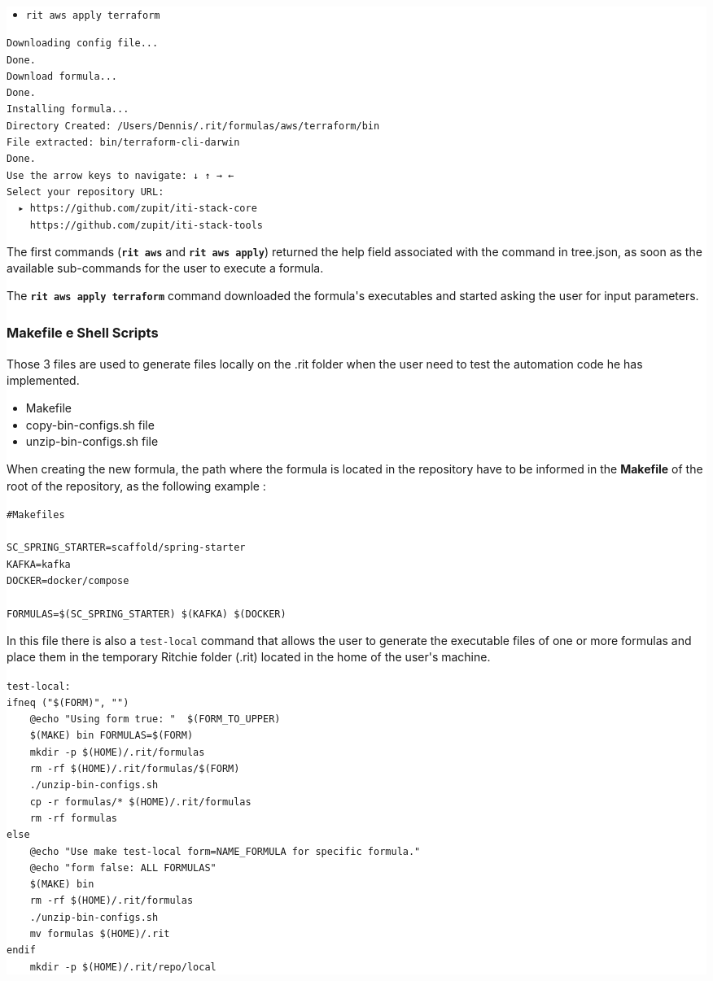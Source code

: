 * `rit aws apply terraform`

```text
Downloading config file...
Done.
Download formula...
Done.
Installing formula...
Directory Created: /Users/Dennis/.rit/formulas/aws/terraform/bin
File extracted: bin/terraform-cli-darwin
Done.
Use the arrow keys to navigate: ↓ ↑ → ←
Select your repository URL:
  ▸ https://github.com/zupit/iti-stack-core
    https://github.com/zupit/iti-stack-tools
```

The first commands \(**`rit aws`** and **`rit aws apply`**\) returned the help field associated with the command in tree.json, as soon as the available sub-commands for the user to execute a formula. 

The **`rit aws apply terraform`** command downloaded the formula's executables and started asking the user for input parameters.

### Makefile e Shell Scripts

Those 3 files are used to generate files locally on the .rit folder when the user need to test the automation code he has implemented.

* Makefile 
* copy-bin-configs.sh file 
* unzip-bin-configs.sh file

When creating the new formula, the path where the formula is located in the repository have to be informed in the **Makefile** of the root of the repository, as the following example :

```text
#Makefiles

SC_SPRING_STARTER=scaffold/spring-starter
KAFKA=kafka
DOCKER=docker/compose

FORMULAS=$(SC_SPRING_STARTER) $(KAFKA) $(DOCKER)
```

In this file there is also a `test-local` command that allows the user to generate the executable files of one or more formulas and place them in the temporary Ritchie folder \(.rit\) located in the home of the user's machine.

```text
test-local:
ifneq ("$(FORM)", "")
	@echo "Using form true: "  $(FORM_TO_UPPER)
	$(MAKE) bin FORMULAS=$(FORM)
	mkdir -p $(HOME)/.rit/formulas
	rm -rf $(HOME)/.rit/formulas/$(FORM)
	./unzip-bin-configs.sh
	cp -r formulas/* $(HOME)/.rit/formulas
	rm -rf formulas
else
	@echo "Use make test-local form=NAME_FORMULA for specific formula."
	@echo "form false: ALL FORMULAS"
	$(MAKE) bin
	rm -rf $(HOME)/.rit/formulas
	./unzip-bin-configs.sh
	mv formulas $(HOME)/.rit
endif
	mkdir -p $(HOME)/.rit/repo/local
```